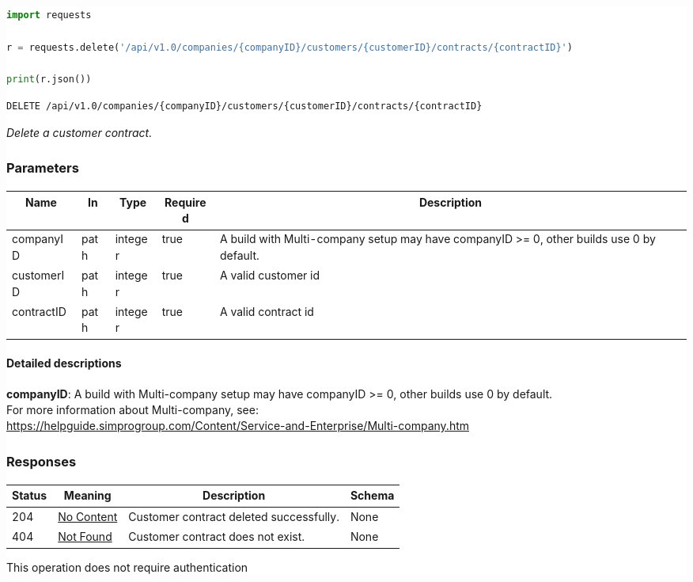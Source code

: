```python
import requests

r = requests.delete('/api/v1.0/companies/{companyID}/customers/{customerID}/contracts/{contractID}')

print(r.json())

```

`DELETE /api/v1.0/companies/{companyID}/customers/{customerID}/contracts/{contractID}`

*Delete a customer contract.*

<h3 id="0382b482613c2d2a0d7e778a481fab28-parameters">Parameters</h3>

|Name|In|Type|Required|Description|
|---|---|---|---|---|
|companyID|path|integer|true|A build with Multi-company setup may have companyID >= 0, other builds use 0 by default.<br />|
|customerID|path|integer|true|A valid customer id|
|contractID|path|integer|true|A valid contract id|

#### Detailed descriptions

**companyID**: A build with Multi-company setup may have companyID >= 0, other builds use 0 by default.<br />
For more information about Multi-company, see:<br />
https://helpguide.simprogroup.com/Content/Service-and-Enterprise/Multi-company.htm

<h3 id="0382b482613c2d2a0d7e778a481fab28-responses">Responses</h3>

|Status|Meaning|Description|Schema|
|---|---|---|---|
|204|[No Content](https://tools.ietf.org/html/rfc7231#section-6.3.5)|Customer contract deleted successfully.|None|
|404|[Not Found](https://tools.ietf.org/html/rfc7231#section-6.5.4)|Customer contract does not exist.|None|

<aside class="success">
This operation does not require authentication
</aside>